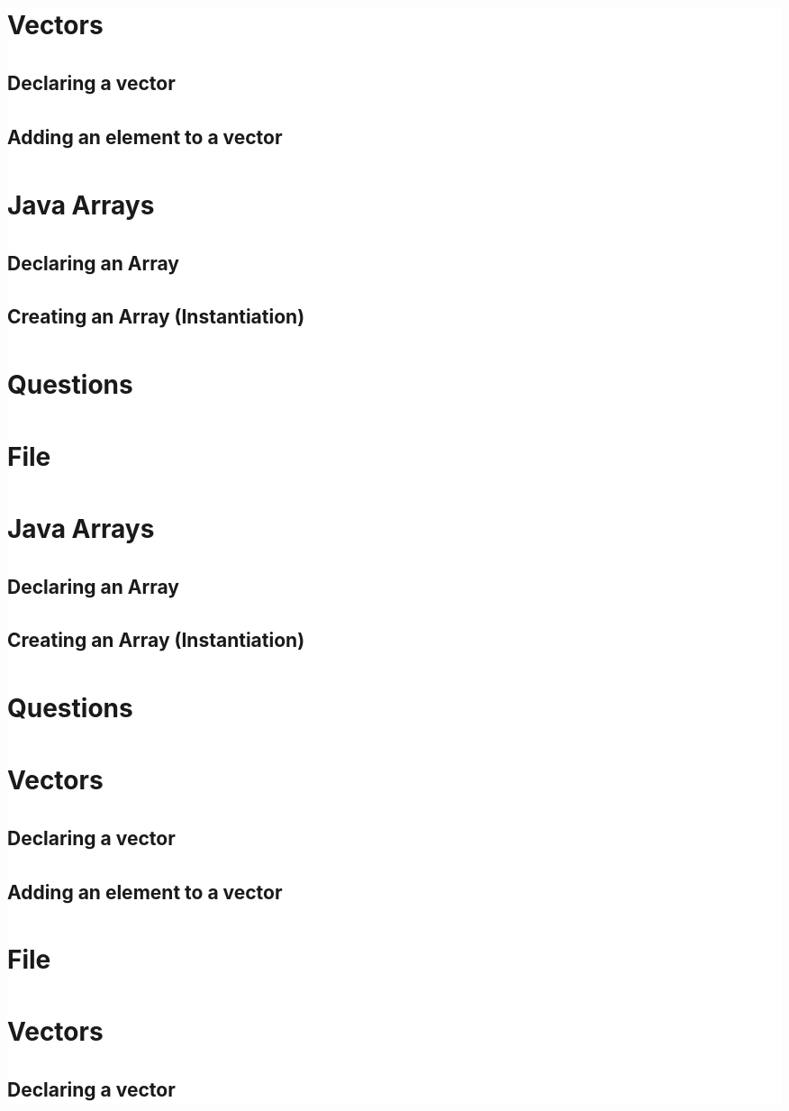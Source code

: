 # Vectors

## Declaring a vector

## Adding an element to a vector

# Java Arrays

## Declaring an Array

## Creating an Array (Instantiation)

# Questions

# File

# Java Arrays

## Declaring an Array

## Creating an Array (Instantiation)

# Questions

# Vectors

## Declaring a vector

## Adding an element to a vector

# File

# Vectors

## Declaring a vector
